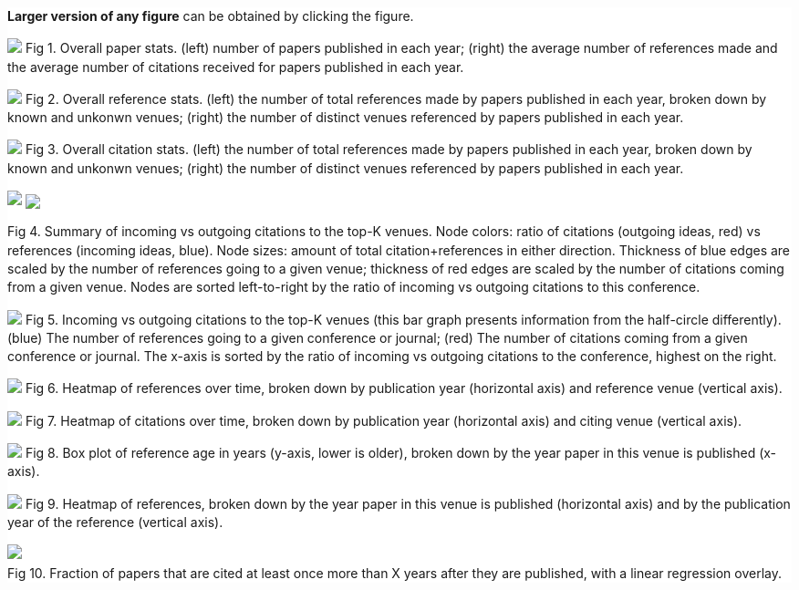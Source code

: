 **Larger version of any figure** can be obtained by clicking the figure. 

<a id=fig1 href=/img/citation/INFOCOM/INFOCOM_cnt_paper.png><img width=900 src="/img/citation/INFOCOM/INFOCOM_cnt_paper.png"></a>
Fig 1. Overall paper stats. (left) number of papers published in each year; (right) the average number of references made and the average number of citations received for papers published in each year.

<a id=fig2 href=/img/citation/INFOCOM/INFOCOM_cnt_ref.png><img width=900 src="/img/citation/INFOCOM/INFOCOM_cnt_ref.png"></a>
Fig 2. Overall reference stats. (left) the number of total references made by papers published in each year, broken down by known and unkonwn venues; (right) the number of distinct venues referenced by papers published in each year.

<a id=fig3 href=/img/citation/INFOCOM/INFOCOM_cnt_citation.png><img width=900 src="/img/citation/INFOCOM/INFOCOM_cnt_citation.png"></a>
Fig 3. Overall citation stats. (left) the number of total references made by papers published in each year, broken down by known and unkonwn venues; (right) the number of distinct venues referenced by papers published in each year.

<a id=fig4 href=/img/citation/INFOCOM/INFOCOM_graph.png><img width=900 src="/img/citation/INFOCOM/INFOCOM_graph.png"></a>
<img align=center width=675 src="/img/citation/color_bar.png">

Fig 4. Summary of incoming vs outgoing citations to the top-K venues. Node colors: ratio of citations (outgoing ideas, red) vs references (incoming ideas, blue). Node sizes: amount of total citation+references in either direction. Thickness of blue edges are scaled by the number of references going to a given venue; thickness of red edges are scaled by the number of citations coming from a given venue. Nodes are sorted left-to-right by the ratio of incoming vs outgoing citations to this conference.

<a id=fig5 href=/img/citation/INFOCOM/INFOCOM_venue_bar.png><img width=900 src="/img/citation/INFOCOM/INFOCOM_venue_bar.png"></a>
Fig 5. Incoming vs outgoing citations to the top-K venues (this bar graph presents information from the half-circle differently). (blue) The number of references going to a given conference or journal; (red) The number of citations coming from a given conference or journal. The x-axis is sorted by the ratio of incoming vs outgoing citations to the conference, highest on the right.

<a id=fig6 href=/img/citation/INFOCOM/INFOCOM_venue_ref.png><img width=900 src="/img/citation/INFOCOM/INFOCOM_venue_ref.png"></a>
Fig 6. Heatmap of references over time, broken down by publication year (horizontal axis) and reference venue (vertical axis).

<a id=fig7 href=/img/citation/INFOCOM/INFOCOM_venue_citation.png><img width=900 src="/img/citation/INFOCOM/INFOCOM_venue_citation.png"></a>
Fig 7. Heatmap of citations over time, broken down by publication year (horizontal axis) and citing venue (vertical axis).

<a id=fig8 href=/img/citation/INFOCOM/INFOCOM_box_ref.png><img width=900 src="/img/citation/INFOCOM/INFOCOM_box_ref.png"></a>
Fig 8. Box plot of reference age in years (y-axis, lower is older), broken down by the year paper in this venue is published (x-axis).

<a id=fig9 href=/img/citation/INFOCOM/INFOCOM_year_ref.png><img width=900 src="/img/citation/INFOCOM/INFOCOM_year_ref.png"></a>
Fig 9. Heatmap of references, broken down by the year paper in this venue is published (horizontal axis) and by the publication year of the reference (vertical axis).

<a id=fig10 href=/img/citation/INFOCOM/INFOCOM_citation_survival.png><img src="/img/citation/INFOCOM/INFOCOM_citation_survival.png"></a><br />
Fig 10. Fraction of papers that are cited at least once more than X years after they are published, with a linear regression overlay.
